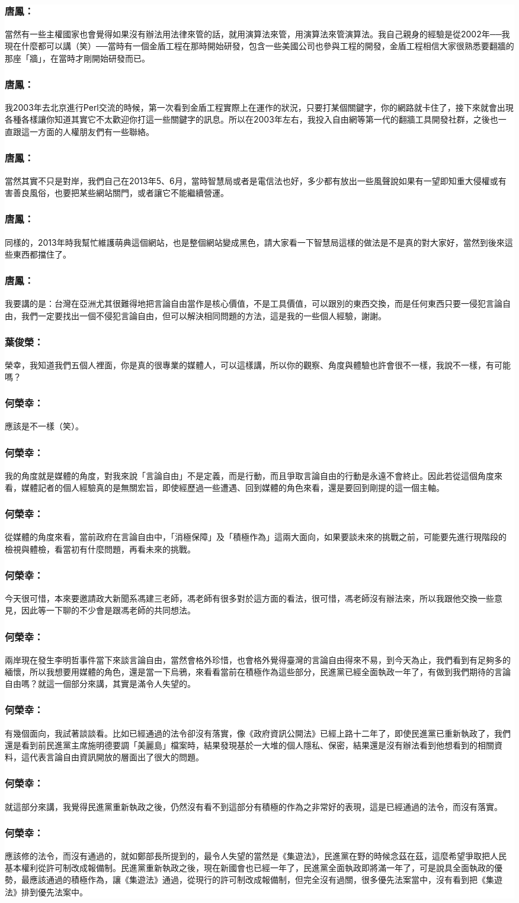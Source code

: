 ### 唐鳳：
當然有一些主權國家也會覺得如果沒有辦法用法律來管的話，就用演算法來管，用演算法來管演算法。我自己親身的經驗是從2002年──我現在什麼都可以講（笑）──當時有一個金盾工程在那時開始研發，包含一些美國公司也參與工程的開發，金盾工程相信大家很熟悉要翻牆的那座「牆」，在當時才剛開始研發而已。

### 唐鳳：
我2003年去北京進行Perl交流的時候，第一次看到金盾工程實際上在運作的狀況，只要打某個關鍵字，你的網路就卡住了，接下來就會出現各種各樣讓你知道其實它不太歡迎你打這一些關鍵字的訊息。所以在2003年左右，我投入自由網等第一代的翻牆工具開發社群，之後也一直跟這一方面的人權朋友們有一些聯絡。

### 唐鳳：
當然其實不只是對岸，我們自己在2013年5、6月，當時智慧局或者是電信法也好，多少都有放出一些風聲說如果有一望即知重大侵權或有害善良風俗，也要把某些網站關門，或者讓它不能繼續營運。

### 唐鳳：
同樣的，2013年時我幫忙維護萌典這個網站，也是整個網站變成黑色，請大家看一下智慧局這樣的做法是不是真的對大家好，當然到後來這些東西都擋住了。

### 唐鳳：
我要講的是：台灣在亞洲尤其很難得地把言論自由當作是核心價值，不是工具價值，可以跟別的東西交換，而是任何東西只要一侵犯言論自由，我們一定要找出一個不侵犯言論自由，但可以解決相同問題的方法，這是我的一些個人經驗，謝謝。

### 葉俊榮：
榮幸，我知道我們五個人裡面，你是真的很專業的媒體人，可以這樣講，所以你的觀察、角度與體驗也許會很不一樣，我說不一樣，有可能嗎？

### 何榮幸：
應該是不一樣（笑）。

### 何榮幸：
我的角度就是媒體的角度，對我來說「言論自由」不是定義，而是行動，而且爭取言論自由的行動是永遠不會終止。因此若從這個角度來看，媒體記者的個人經驗真的是無關宏旨，即使經歷過一些遭遇、回到媒體的角色來看，還是要回到剛提的這一個主軸。

### 何榮幸：
從媒體的角度來看，當前政府在言論自由中，「消極保障」及「積極作為」這兩大面向，如果要談未來的挑戰之前，可能要先進行現階段的檢視與體檢，看當初有什麼問題，再看未來的挑戰。

### 何榮幸：
今天很可惜，本來要邀請政大新聞系馮建三老師，馮老師有很多對於這方面的看法，很可惜，馮老師沒有辦法來，所以我跟他交換一些意見，因此等一下聊的不少會是跟馮老師的共同想法。

### 何榮幸：
兩岸現在發生李明哲事件當下來談言論自由，當然會格外珍惜，也會格外覺得臺灣的言論自由得來不易，到今天為止，我們看到有足夠多的緬懷，所以我想要用媒體的角色，還是當一下烏鴉，來看看當前在積極作為這些部分，民進黨已經全面執政一年了，有做到我們期待的言論自由嗎？就這一個部分來講，其實是滿令人失望的。

### 何榮幸：
有幾個面向，我試著談談看。比如已經通過的法令卻沒有落實，像《政府資訊公開法》已經上路十二年了，即使民進黨已重新執政了，我們還是看到前民進黨主席施明德要調「美麗島」檔案時，結果發現基於一大堆的個人隱私、保密，結果還是沒有辦法看到他想看到的相關資料，這代表言論自由資訊開放的層面出了很大的問題。

### 何榮幸：
就這部分來講，我覺得民進黨重新執政之後，仍然沒有看不到這部分有積極的作為之非常好的表現，這是已經通過的法令，而沒有落實。

### 何榮幸：
應該修的法令，而沒有通過的，就如鄭部長所提到的，最令人失望的當然是《集遊法》，民進黨在野的時候念茲在茲，這麼希望爭取把人民基本權利從許可制改成報備制。民進黨重新執政之後，現在新國會也已經一年了，民進黨全面執政即將滿一年了，可是說具全面執政的優勢，最應該通過的積極作為，讓《集遊法》通過，從現行的許可制改成報備制，但完全沒有過關，很多優先法案當中，沒有看到把《集遊法》排到優先法案中。

